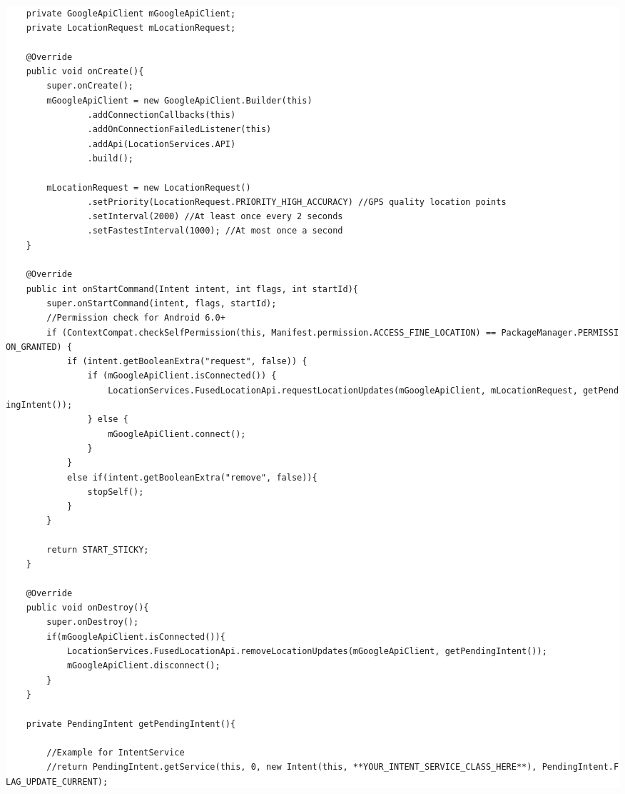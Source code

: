         private GoogleApiClient mGoogleApiClient;
        private LocationRequest mLocationRequest;

        @Override
        public void onCreate(){
            super.onCreate();
            mGoogleApiClient = new GoogleApiClient.Builder(this)
                    .addConnectionCallbacks(this)
                    .addOnConnectionFailedListener(this)
                    .addApi(LocationServices.API)
                    .build();

            mLocationRequest = new LocationRequest()
                    .setPriority(LocationRequest.PRIORITY_HIGH_ACCURACY) //GPS quality location points
                    .setInterval(2000) //At least once every 2 seconds
                    .setFastestInterval(1000); //At most once a second
        }

        @Override
        public int onStartCommand(Intent intent, int flags, int startId){
            super.onStartCommand(intent, flags, startId);
            //Permission check for Android 6.0+
            if (ContextCompat.checkSelfPermission(this, Manifest.permission.ACCESS_FINE_LOCATION) == PackageManager.PERMISSION_GRANTED) {
                if (intent.getBooleanExtra("request", false)) {
                    if (mGoogleApiClient.isConnected()) {
                        LocationServices.FusedLocationApi.requestLocationUpdates(mGoogleApiClient, mLocationRequest, getPendingIntent());
                    } else {
                        mGoogleApiClient.connect();
                    }
                }
                else if(intent.getBooleanExtra("remove", false)){
                    stopSelf();
                }
            }

            return START_STICKY;
        }

        @Override
        public void onDestroy(){
            super.onDestroy();
            if(mGoogleApiClient.isConnected()){
                LocationServices.FusedLocationApi.removeLocationUpdates(mGoogleApiClient, getPendingIntent());
                mGoogleApiClient.disconnect();
            }
        }
        
        private PendingIntent getPendingIntent(){
            
            //Example for IntentService
            //return PendingIntent.getService(this, 0, new Intent(this, **YOUR_INTENT_SERVICE_CLASS_HERE**), PendingIntent.FLAG_UPDATE_CURRENT);
            
